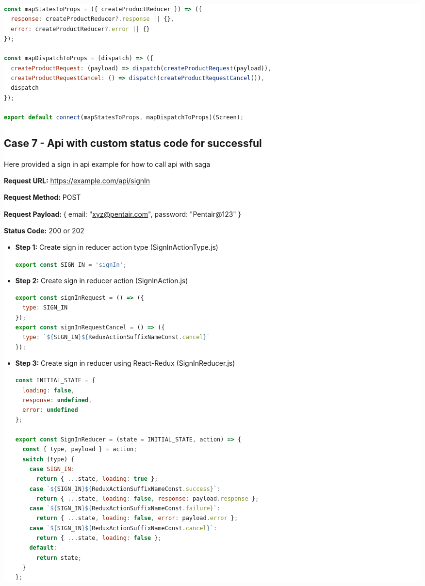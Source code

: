  ```js
  const mapStatesToProps = ({ createProductReducer }) => ({
    response: createProductReducer?.response || {},
    error: createProductReducer?.error || {}
  });

  const mapDispatchToProps = (dispatch) => ({
    createProductRequest: (payload) => dispatch(createProductRequest(payload)),
    createProductRequestCancel: () => dispatch(createProductRequestCancel()),
    dispatch
  });

  export default connect(mapStatesToProps, mapDispatchToProps)(Screen);
  ```

## Case 7 - Api with custom status code for successful

Here provided a sign in api example for how to call api with saga

**Request URL:** https://example.com/api/signIn

**Request Method:** POST

**Request Payload:** { email: "xyz@pentair.com", password: "Pentair@123" }

**Status Code:** 200 or 202

- **Step 1:** Create sign in reducer action type (SignInActionType.js)
  ```js
  export const SIGN_IN = 'signIn';
  ```
- **Step 2:** Create sign in reducer action (SignInAction.js)
  ```js
  export const signInRequest = () => ({
    type: SIGN_IN
  });
  export const signInRequestCancel = () => ({
    type: `${SIGN_IN}${ReduxActionSuffixNameConst.cancel}`
  });
  ```
- **Step 3:** Create sign in reducer using React-Redux (SignInReducer.js)

  ```js
  const INITIAL_STATE = {
    loading: false,
    response: undefined,
    error: undefined
  };

  export const SignInReducer = (state = INITIAL_STATE, action) => {
    const { type, payload } = action;
    switch (type) {
      case SIGN_IN:
        return { ...state, loading: true };
      case `${SIGN_IN}${ReduxActionSuffixNameConst.success}`:
        return { ...state, loading: false, response: payload.response };
      case `${SIGN_IN}${ReduxActionSuffixNameConst.failure}`:
        return { ...state, loading: false, error: payload.error };
      case `${SIGN_IN}${ReduxActionSuffixNameConst.cancel}`:
        return { ...state, loading: false };
      default:
        return state;
    }
  };
  ```
